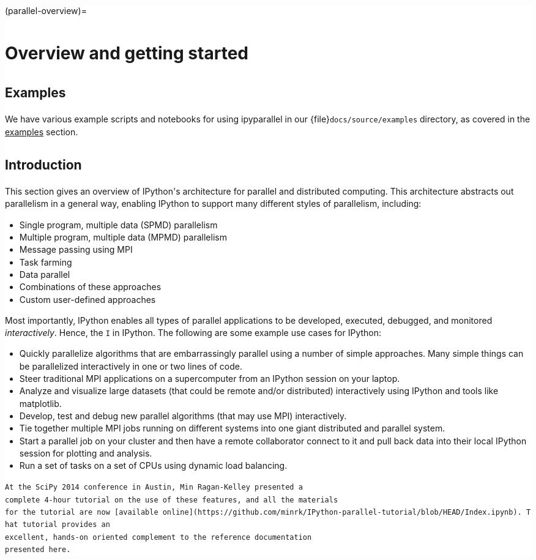 (parallel-overview)=

# Overview and getting started

## Examples

We have various example scripts and notebooks for using ipyparallel in our
{file}`docs/source/examples` directory, as covered in the [examples][] section.

[examples]: ../examples/Index.ipynb

## Introduction

This section gives an overview of IPython's
architecture for parallel and distributed computing. This architecture
abstracts out parallelism in a general way, enabling IPython to
support many different styles of parallelism, including:

- Single program, multiple data (SPMD) parallelism
- Multiple program, multiple data (MPMD) parallelism
- Message passing using MPI
- Task farming
- Data parallel
- Combinations of these approaches
- Custom user-defined approaches

Most importantly, IPython enables all types of parallel applications to
be developed, executed, debugged, and monitored _interactively_. Hence,
the `I` in IPython. The following are some example use cases for IPython:

- Quickly parallelize algorithms that are embarrassingly parallel
  using a number of simple approaches. Many simple things can be
  parallelized interactively in one or two lines of code.
- Steer traditional MPI applications on a supercomputer from an
  IPython session on your laptop.
- Analyze and visualize large datasets (that could be remote and/or
  distributed) interactively using IPython and tools like
  matplotlib.
- Develop, test and debug new parallel algorithms
  (that may use MPI) interactively.
- Tie together multiple MPI jobs running on different systems into
  one giant distributed and parallel system.
- Start a parallel job on your cluster and then have a remote
  collaborator connect to it and pull back data into their
  local IPython session for plotting and analysis.
- Run a set of tasks on a set of CPUs using dynamic load balancing.

```{tip}
At the SciPy 2014 conference in Austin, Min Ragan-Kelley presented a
complete 4-hour tutorial on the use of these features, and all the materials
for the tutorial are now [available online](https://github.com/minrk/IPython-parallel-tutorial/blob/HEAD/Index.ipynb). That tutorial provides an
excellent, hands-on oriented complement to the reference documentation
presented here.
```


[zeromq]: https://zeromq.org/